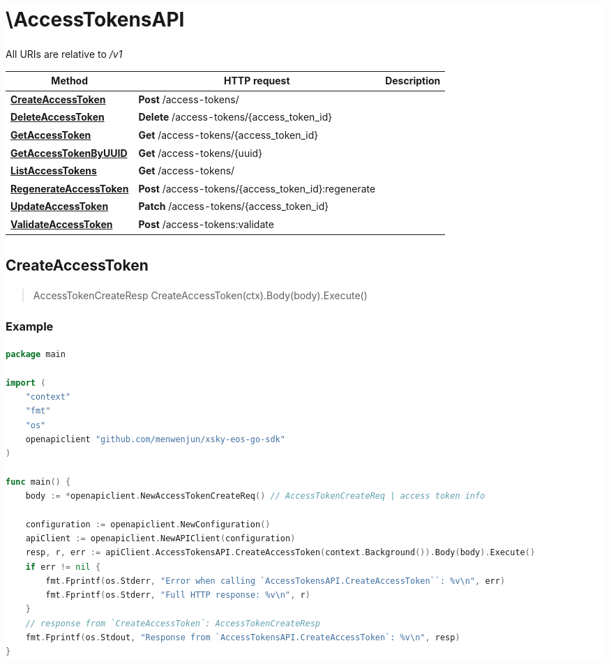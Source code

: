 # \AccessTokensAPI

All URIs are relative to */v1*

Method | HTTP request | Description
------------- | ------------- | -------------
[**CreateAccessToken**](AccessTokensAPI.md#CreateAccessToken) | **Post** /access-tokens/ | 
[**DeleteAccessToken**](AccessTokensAPI.md#DeleteAccessToken) | **Delete** /access-tokens/{access_token_id} | 
[**GetAccessToken**](AccessTokensAPI.md#GetAccessToken) | **Get** /access-tokens/{access_token_id} | 
[**GetAccessTokenByUUID**](AccessTokensAPI.md#GetAccessTokenByUUID) | **Get** /access-tokens/{uuid} | 
[**ListAccessTokens**](AccessTokensAPI.md#ListAccessTokens) | **Get** /access-tokens/ | 
[**RegenerateAccessToken**](AccessTokensAPI.md#RegenerateAccessToken) | **Post** /access-tokens/{access_token_id}:regenerate | 
[**UpdateAccessToken**](AccessTokensAPI.md#UpdateAccessToken) | **Patch** /access-tokens/{access_token_id} | 
[**ValidateAccessToken**](AccessTokensAPI.md#ValidateAccessToken) | **Post** /access-tokens:validate | 



## CreateAccessToken

> AccessTokenCreateResp CreateAccessToken(ctx).Body(body).Execute()





### Example

```go
package main

import (
	"context"
	"fmt"
	"os"
	openapiclient "github.com/menwenjun/xsky-eos-go-sdk"
)

func main() {
	body := *openapiclient.NewAccessTokenCreateReq() // AccessTokenCreateReq | access token info

	configuration := openapiclient.NewConfiguration()
	apiClient := openapiclient.NewAPIClient(configuration)
	resp, r, err := apiClient.AccessTokensAPI.CreateAccessToken(context.Background()).Body(body).Execute()
	if err != nil {
		fmt.Fprintf(os.Stderr, "Error when calling `AccessTokensAPI.CreateAccessToken``: %v\n", err)
		fmt.Fprintf(os.Stderr, "Full HTTP response: %v\n", r)
	}
	// response from `CreateAccessToken`: AccessTokenCreateResp
	fmt.Fprintf(os.Stdout, "Response from `AccessTokensAPI.CreateAccessToken`: %v\n", resp)
}
```
